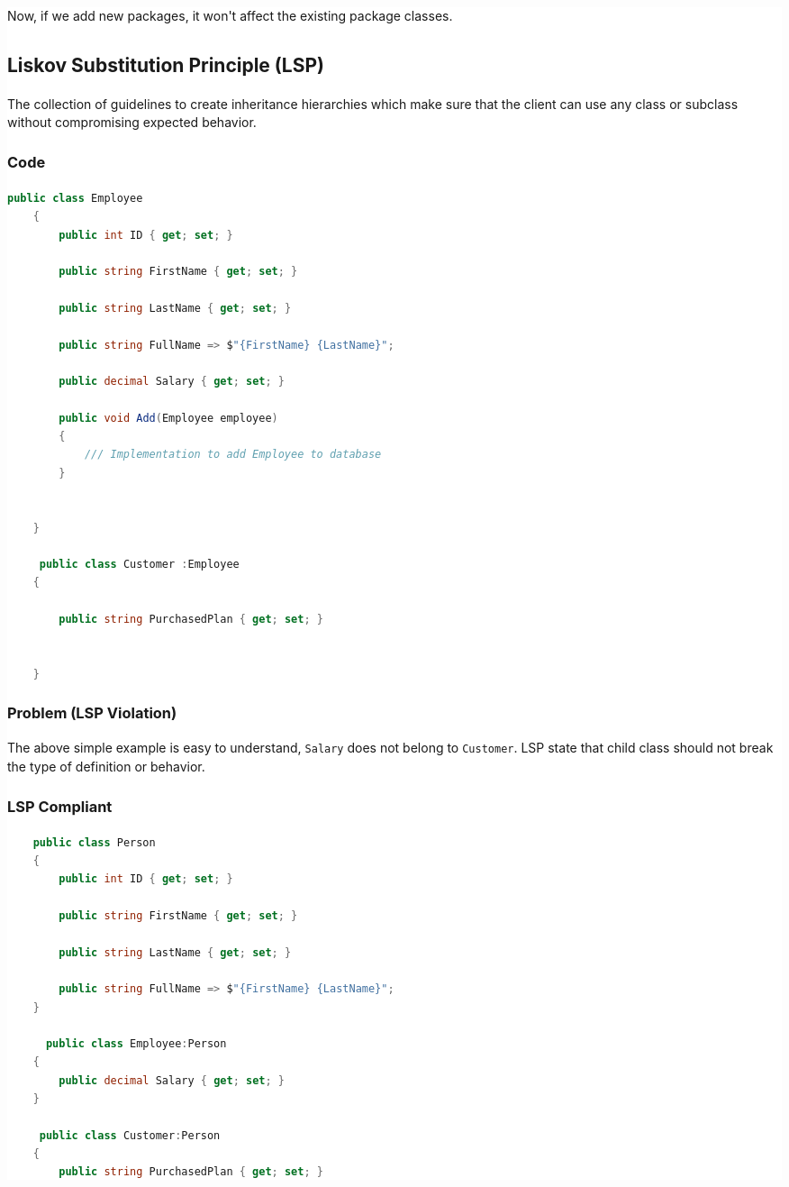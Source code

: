 Now, if we add new packages, it won't affect the existing package classes.

## Liskov Substitution Principle (LSP)
The collection of guidelines to create inheritance hierarchies which make sure that the client can use any class or subclass without compromising expected behavior.

### Code

```cs
public class Employee 
    {
        public int ID { get; set; }

        public string FirstName { get; set; }

        public string LastName { get; set; }

        public string FullName => $"{FirstName} {LastName}";

        public decimal Salary { get; set; }

        public void Add(Employee employee)
        {
            /// Implementation to add Employee to database
        }

       
    }

     public class Customer :Employee
    {
       
        public string PurchasedPlan { get; set; }
        

    }
```

### Problem (LSP Violation)
The above simple example is easy to understand, `Salary` does not belong to `Customer`. LSP state that child class should not break the type of definition or behavior.

### LSP Compliant

```cs
    public class Person
    {
        public int ID { get; set; }

        public string FirstName { get; set; }

        public string LastName { get; set; }

        public string FullName => $"{FirstName} {LastName}";
    }

      public class Employee:Person
    {
        public decimal Salary { get; set; }
    }

     public class Customer:Person
    {
        public string PurchasedPlan { get; set; }
```
